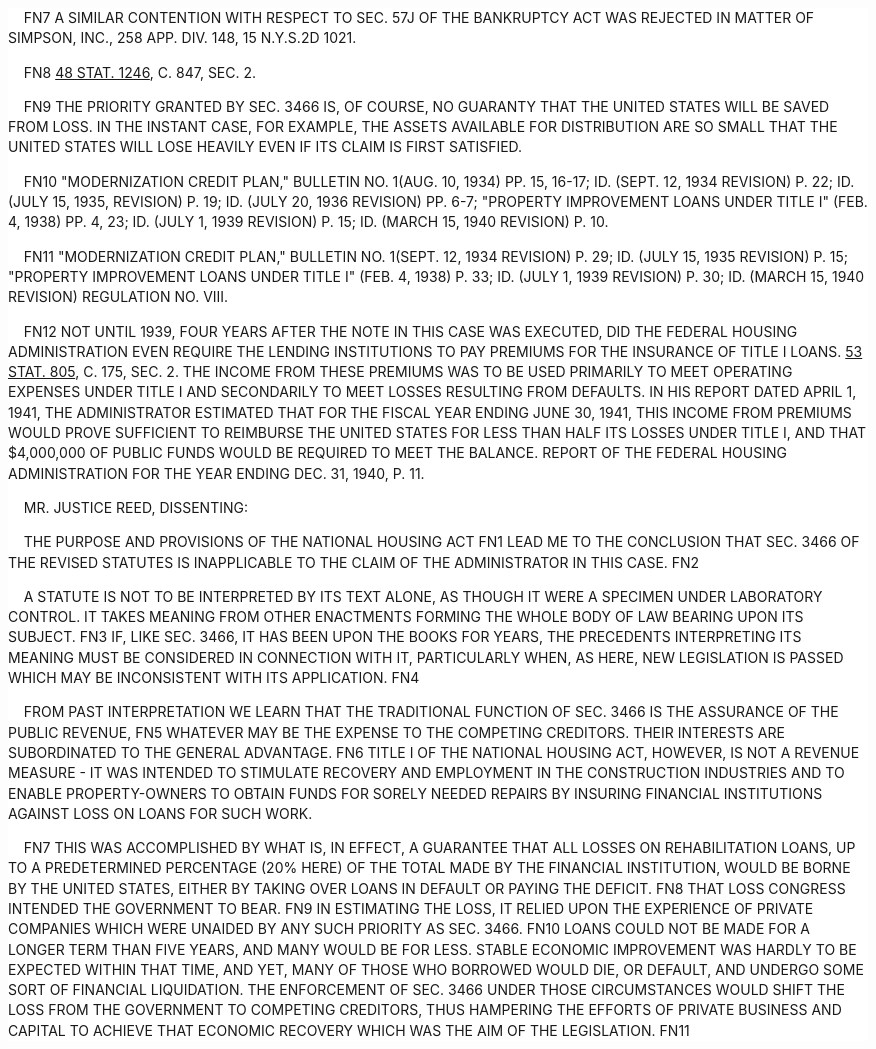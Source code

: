     FN7  A SIMILAR CONTENTION WITH RESPECT TO SEC. 57J OF THE BANKRUPTCY ACT WAS REJECTED IN MATTER OF SIMPSON, INC., 258 APP. DIV. 148, 15 N.Y.S.2D 1021.

    FN8  [48 STAT. 1246][/us/stat/48/1246], C. 847, SEC. 2.

    FN9  THE PRIORITY GRANTED BY SEC. 3466 IS, OF COURSE, NO GUARANTY THAT THE UNITED STATES WILL BE SAVED FROM LOSS.  IN THE INSTANT CASE, FOR EXAMPLE, THE ASSETS AVAILABLE FOR DISTRIBUTION ARE SO SMALL THAT THE UNITED STATES WILL LOSE HEAVILY EVEN IF ITS CLAIM IS FIRST SATISFIED.

    FN10  "MODERNIZATION CREDIT PLAN," BULLETIN NO. 1(AUG.  10, 1934) PP. 15, 16-17; ID. (SEPT. 12, 1934 REVISION) P. 22; ID. (JULY 15, 1935, REVISION) P. 19; ID. (JULY 20, 1936 REVISION) PP. 6-7; "PROPERTY IMPROVEMENT LOANS UNDER TITLE I" (FEB. 4, 1938) PP. 4, 23; ID. (JULY 1, 1939 REVISION) P. 15; ID. (MARCH 15, 1940 REVISION) P. 10.

    FN11  "MODERNIZATION CREDIT PLAN," BULLETIN NO. 1(SEPT.  12, 1934 REVISION) P. 29; ID. (JULY 15, 1935 REVISION) P. 15; "PROPERTY IMPROVEMENT LOANS UNDER TITLE I" (FEB. 4, 1938) P. 33; ID. (JULY 1, 1939 REVISION) P. 30; ID. (MARCH 15, 1940 REVISION) REGULATION NO. VIII.

    FN12  NOT UNTIL 1939, FOUR YEARS AFTER THE NOTE IN THIS CASE WAS EXECUTED, DID THE FEDERAL HOUSING ADMINISTRATION EVEN REQUIRE THE LENDING INSTITUTIONS TO PAY PREMIUMS FOR THE INSURANCE OF TITLE I LOANS.  [53 STAT. 805][/us/stat/53/805], C. 175, SEC. 2.  THE INCOME FROM THESE PREMIUMS WAS TO BE USED PRIMARILY TO MEET OPERATING EXPENSES UNDER TITLE I AND SECONDARILY TO MEET LOSSES RESULTING FROM DEFAULTS.  IN HIS REPORT DATED APRIL 1, 1941, THE ADMINISTRATOR ESTIMATED THAT FOR THE FISCAL YEAR ENDING JUNE 30, 1941, THIS INCOME FROM PREMIUMS WOULD PROVE SUFFICIENT TO REIMBURSE THE UNITED STATES FOR LESS THAN HALF ITS LOSSES UNDER TITLE I, AND THAT $4,000,000 OF PUBLIC FUNDS WOULD BE REQUIRED TO MEET THE BALANCE.  REPORT OF THE FEDERAL HOUSING ADMINISTRATION FOR THE YEAR ENDING DEC. 31, 1940, P. 11.

    MR. JUSTICE REED, DISSENTING:

    THE PURPOSE AND PROVISIONS OF THE NATIONAL HOUSING ACT  FN1  LEAD ME TO THE CONCLUSION THAT SEC. 3466 OF THE REVISED STATUTES IS INAPPLICABLE TO THE CLAIM OF THE ADMINISTRATOR IN THIS CASE.  FN2

    A STATUTE IS NOT TO BE INTERPRETED BY ITS TEXT ALONE, AS THOUGH IT WERE A SPECIMEN UNDER LABORATORY CONTROL.  IT TAKES MEANING FROM OTHER ENACTMENTS FORMING THE WHOLE BODY OF LAW BEARING UPON ITS SUBJECT.  FN3 IF, LIKE SEC. 3466, IT HAS BEEN UPON THE BOOKS FOR YEARS, THE PRECEDENTS INTERPRETING ITS MEANING MUST BE CONSIDERED IN CONNECTION WITH IT, PARTICULARLY WHEN, AS HERE, NEW LEGISLATION IS PASSED WHICH MAY BE INCONSISTENT WITH ITS APPLICATION.  FN4

    FROM PAST INTERPRETATION WE LEARN THAT THE TRADITIONAL FUNCTION OF SEC. 3466 IS THE ASSURANCE OF THE PUBLIC REVENUE,  FN5  WHATEVER MAY BE THE EXPENSE TO THE COMPETING CREDITORS.  THEIR INTERESTS ARE SUBORDINATED TO THE GENERAL ADVANTAGE.  FN6  TITLE I OF THE NATIONAL HOUSING ACT, HOWEVER, IS NOT A REVENUE MEASURE - IT WAS INTENDED TO STIMULATE RECOVERY AND EMPLOYMENT IN THE CONSTRUCTION INDUSTRIES AND TO ENABLE PROPERTY-OWNERS TO OBTAIN FUNDS FOR SORELY NEEDED REPAIRS BY INSURING FINANCIAL INSTITUTIONS AGAINST LOSS ON LOANS FOR SUCH WORK.

    FN7  THIS WAS ACCOMPLISHED BY WHAT IS, IN EFFECT, A GUARANTEE THAT ALL LOSSES ON REHABILITATION LOANS, UP TO A PREDETERMINED PERCENTAGE (20% HERE) OF THE TOTAL MADE BY THE FINANCIAL INSTITUTION, WOULD BE BORNE BY THE UNITED STATES, EITHER BY TAKING OVER LOANS IN DEFAULT OR PAYING THE DEFICIT.  FN8  THAT LOSS CONGRESS INTENDED THE GOVERNMENT TO BEAR.  FN9 IN ESTIMATING THE LOSS, IT RELIED UPON THE EXPERIENCE OF PRIVATE COMPANIES WHICH WERE UNAIDED BY ANY SUCH PRIORITY AS SEC. 3466.  FN10 LOANS COULD NOT BE MADE FOR A LONGER TERM THAN FIVE YEARS, AND MANY WOULD BE FOR LESS.  STABLE ECONOMIC IMPROVEMENT WAS HARDLY TO BE EXPECTED WITHIN THAT TIME, AND YET, MANY OF THOSE WHO BORROWED WOULD DIE, OR DEFAULT, AND UNDERGO SOME SORT OF FINANCIAL LIQUIDATION.  THE ENFORCEMENT OF SEC. 3466 UNDER THOSE CIRCUMSTANCES WOULD SHIFT THE LOSS FROM THE GOVERNMENT TO COMPETING CREDITORS, THUS HAMPERING THE EFFORTS OF PRIVATE BUSINESS AND CAPITAL TO ACHIEVE THAT ECONOMIC RECOVERY WHICH WAS THE AIM OF THE LEGISLATION.  FN11


[/us/courts/scotus/usReporter/314/423]: https://publicdocs.github.io/go/links?ns=uslm-x&ref=%2Fus%2Fcourts%2Fscotus%2FusReporter%2F314%2F423
[/us/courts/scotus/usReporter/313/552]: https://publicdocs.github.io/go/links?ns=uslm-x&ref=%2Fus%2Fcourts%2Fscotus%2FusReporter%2F313%2F552
[/us/courts/scotus/usReporter/269/483]: https://publicdocs.github.io/go/links?ns=uslm-x&ref=%2Fus%2Fcourts%2Fscotus%2FusReporter%2F269%2F483
[/us/stat/1/515]: https://publicdocs.github.io/go/links?ns=uslm&ref=%2Fus%2Fstat%2F1%2F515
[/us/courts/scotus/usReporter/269/483]: https://publicdocs.github.io/go/links?ns=uslm-x&ref=%2Fus%2Fcourts%2Fscotus%2FusReporter%2F269%2F483
[/us/courts/scotus/usReporter/269/492]: https://publicdocs.github.io/go/links?ns=uslm-x&ref=%2Fus%2Fcourts%2Fscotus%2FusReporter%2F269%2F492
[/us/courts/scotus/usReporter/269/503]: https://publicdocs.github.io/go/links?ns=uslm-x&ref=%2Fus%2Fcourts%2Fscotus%2FusReporter%2F269%2F503
[/us/courts/scotus/usReporter/269/504]: https://publicdocs.github.io/go/links?ns=uslm-x&ref=%2Fus%2Fcourts%2Fscotus%2FusReporter%2F269%2F504
[/us/courts/scotus/usReporter/271/236]: https://publicdocs.github.io/go/links?ns=uslm-x&ref=%2Fus%2Fcourts%2Fscotus%2FusReporter%2F271%2F236
[/us/courts/scotus/usReporter/279/80]: https://publicdocs.github.io/go/links?ns=uslm-x&ref=%2Fus%2Fcourts%2Fscotus%2FusReporter%2F279%2F80
[/us/courts/scotus/usReporter/288/290]: https://publicdocs.github.io/go/links?ns=uslm-x&ref=%2Fus%2Fcourts%2Fscotus%2FusReporter%2F288%2F290
[/us/courts/scotus/usReporter/107/445]: https://publicdocs.github.io/go/links?ns=uslm-x&ref=%2Fus%2Fcourts%2Fscotus%2FusReporter%2F107%2F445
[/us/courts/scotus/usReporter/280/478]: https://publicdocs.github.io/go/links?ns=uslm-x&ref=%2Fus%2Fcourts%2Fscotus%2FusReporter%2F280%2F478
[/us/courts/scotus/usReporter/261/253]: https://publicdocs.github.io/go/links?ns=uslm-x&ref=%2Fus%2Fcourts%2Fscotus%2FusReporter%2F261%2F253
[/us/courts/scotus/usReporter/310/414]: https://publicdocs.github.io/go/links?ns=uslm-x&ref=%2Fus%2Fcourts%2Fscotus%2FusReporter%2F310%2F414
[/us/stat/2/19]: https://publicdocs.github.io/go/links?ns=uslm&ref=%2Fus%2Fstat%2F2%2F19
[/us/stat/5/441]: https://publicdocs.github.io/go/links?ns=uslm&ref=%2Fus%2Fstat%2F5%2F441
[/us/stat/14/517]: https://publicdocs.github.io/go/links?ns=uslm&ref=%2Fus%2Fstat%2F14%2F517
[/us/stat/30/544]: https://publicdocs.github.io/go/links?ns=uslm&ref=%2Fus%2Fstat%2F30%2F544
[/us/stat/48/1246]: https://publicdocs.github.io/go/links?ns=uslm&ref=%2Fus%2Fstat%2F48%2F1246
[/us/stat/53/805]: https://publicdocs.github.io/go/links?ns=uslm&ref=%2Fus%2Fstat%2F53%2F805
[/us/courts/scotus/usReporter/280/478]: https://publicdocs.github.io/go/links?ns=uslm-x&ref=%2Fus%2Fcourts%2Fscotus%2FusReporter%2F280%2F478
[/us/stat/48/1246]: https://publicdocs.github.io/go/links?ns=uslm&ref=%2Fus%2Fstat%2F48%2F1246
[/us/stat/49/299]: https://publicdocs.github.io/go/links?ns=uslm&ref=%2Fus%2Fstat%2F49%2F299
[/us/stat/49/722]: https://publicdocs.github.io/go/links?ns=uslm&ref=%2Fus%2Fstat%2F49%2F722
[/us/stat/49/1187]: https://publicdocs.github.io/go/links?ns=uslm&ref=%2Fus%2Fstat%2F49%2F1187
[/us/stat/49/1234]: https://publicdocs.github.io/go/links?ns=uslm&ref=%2Fus%2Fstat%2F49%2F1234
[/us/usc/t12/s1703]: https://publicdocs.github.io/go/links?ns=uslm&ref=%2Fus%2Fusc%2Ft12%2Fs1703
[/us/courts/scotus/usReporter/312/696]: https://publicdocs.github.io/go/links?ns=uslm-x&ref=%2Fus%2Fcourts%2Fscotus%2FusReporter%2F312%2F696
[/us/courts/scotus/usReporter/310/414]: https://publicdocs.github.io/go/links?ns=uslm-x&ref=%2Fus%2Fcourts%2Fscotus%2FusReporter%2F310%2F414
[/us/courts/scotus/usReporter/264/456]: https://publicdocs.github.io/go/links?ns=uslm-x&ref=%2Fus%2Fcourts%2Fscotus%2FusReporter%2F264%2F456
[/us/courts/scotus/usReporter/271/236]: https://publicdocs.github.io/go/links?ns=uslm-x&ref=%2Fus%2Fcourts%2Fscotus%2FusReporter%2F271%2F236
[/us/courts/scotus/usReporter/307/200]: https://publicdocs.github.io/go/links?ns=uslm-x&ref=%2Fus%2Fcourts%2Fscotus%2FusReporter%2F307%2F200
[/us/courts/scotus/usReporter/306/381]: https://publicdocs.github.io/go/links?ns=uslm-x&ref=%2Fus%2Fcourts%2Fscotus%2FusReporter%2F306%2F381
[/us/courts/scotus/usReporter/307/200]: https://publicdocs.github.io/go/links?ns=uslm-x&ref=%2Fus%2Fcourts%2Fscotus%2FusReporter%2F307%2F200
[/us/courts/scotus/usReporter/298/544]: https://publicdocs.github.io/go/links?ns=uslm-x&ref=%2Fus%2Fcourts%2Fscotus%2FusReporter%2F298%2F544
[/us/courts/scotus/usReporter/271/236]: https://publicdocs.github.io/go/links?ns=uslm-x&ref=%2Fus%2Fcourts%2Fscotus%2FusReporter%2F271%2F236
[/us/courts/scotus/usReporter/279/80]: https://publicdocs.github.io/go/links?ns=uslm-x&ref=%2Fus%2Fcourts%2Fscotus%2FusReporter%2F279%2F80
[/us/courts/scotus/usReporter/269/492]: https://publicdocs.github.io/go/links?ns=uslm-x&ref=%2Fus%2Fcourts%2Fscotus%2FusReporter%2F269%2F492
[/us/courts/scotus/usReporter/269/483]: https://publicdocs.github.io/go/links?ns=uslm-x&ref=%2Fus%2Fcourts%2Fscotus%2FusReporter%2F269%2F483
[/us/courts/scotus/usReporter/107/445]: https://publicdocs.github.io/go/links?ns=uslm-x&ref=%2Fus%2Fcourts%2Fscotus%2FusReporter%2F107%2F445
[/us/courts/scotus/usReporter/280/478]: https://publicdocs.github.io/go/links?ns=uslm-x&ref=%2Fus%2Fcourts%2Fscotus%2FusReporter%2F280%2F478
[/us/courts/scotus/usReporter/258/549]: https://publicdocs.github.io/go/links?ns=uslm-x&ref=%2Fus%2Fcourts%2Fscotus%2FusReporter%2F258%2F549
[/us/courts/scotus/usReporter/271/236]: https://publicdocs.github.io/go/links?ns=uslm-x&ref=%2Fus%2Fcourts%2Fscotus%2FusReporter%2F271%2F236
[/us/courts/scotus/usReporter/107/445]: https://publicdocs.github.io/go/links?ns=uslm-x&ref=%2Fus%2Fcourts%2Fscotus%2FusReporter%2F107%2F445
[/us/stat/41/468]: https://publicdocs.github.io/go/links?ns=uslm&ref=%2Fus%2Fstat%2F41%2F468
[/us/stat/49/299]: https://publicdocs.github.io/go/links?ns=uslm&ref=%2Fus%2Fstat%2F49%2F299